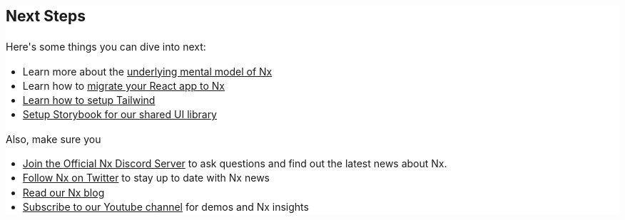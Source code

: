 ## Next Steps

Here's some things you can dive into next:

- Learn more about the [underlying mental model of Nx](/concepts/mental-model)
- Learn how to [migrate your React app to Nx](/recipes/adopting-nx/adding-to-existing-project)
- [Learn how to setup Tailwind](/recipes/react/using-tailwind-css-in-react)
- [Setup Storybook for our shared UI library](/recipes/storybook/overview-react)

Also, make sure you

- [Join the Official Nx Discord Server](https://go.nx.dev/community) to ask questions and find out the latest news about Nx.
- [Follow Nx on Twitter](https://twitter.com/nxdevtools) to stay up to date with Nx news
- [Read our Nx blog](/blog)
- [Subscribe to our Youtube channel](https://www.youtube.com/@nxdevtools) for demos and Nx insights
